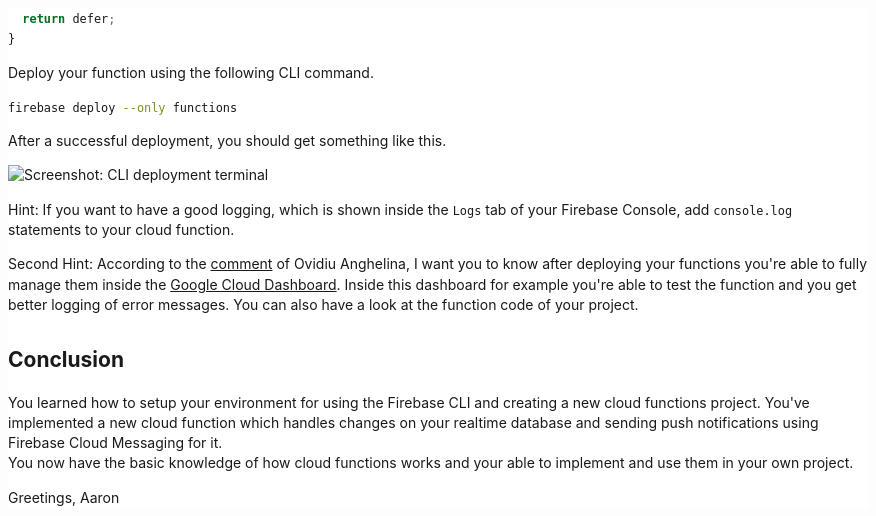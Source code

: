 ```javascript
  return defer;
}
```

Deploy your function using the following CLI command.

```bash
firebase deploy --only functions
```

After a successful deployment, you should get something like this.

![Screenshot: CLI deployment terminal](https://directus.aaronczichon.de/assets/694cfe3c-fcb4-4d37-a45a-4fd7e20eeebf?download)

Hint: If you want to have a good logging, which is shown inside the `Logs` tab of your Firebase Console, add `console.log` statements to your cloud function.

Second Hint: According to the [comment](http://disq.us/p/1h8zwj4) of Ovidiu Anghelina, I want you to know after deploying your functions you're able to fully manage them inside the [Google Cloud Dashboard](https://console.cloud.google.com/functions). Inside this dashboard for example you're able to test the function and you get better logging of error messages. You can also have a look at the function code of your project.

## Conclusion

You learned how to setup your environment for using the Firebase CLI and creating a new cloud functions project. You've implemented a new cloud function which handles changes on your realtime database and sending push notifications using Firebase Cloud Messaging for it.  
You now have the basic knowledge of how cloud functions works and your able to implement and use them in your own project.

Greetings,
Aaron
